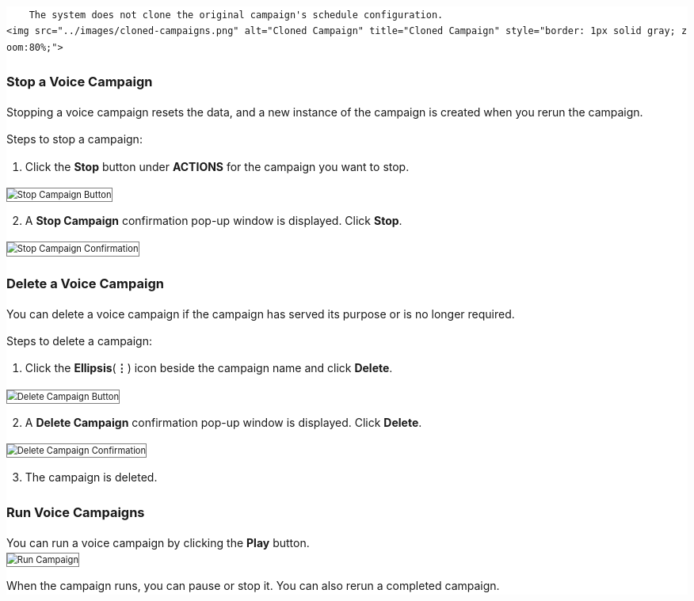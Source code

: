         The system does not clone the original campaign's schedule configuration.  
    <img src="../images/cloned-campaigns.png" alt="Cloned Campaign" title="Cloned Campaign" style="border: 1px solid gray; zoom:80%;">

### Stop a Voice Campaign

Stopping a voice campaign resets the data, and a new instance of the campaign is created when you rerun the campaign.

Steps to stop a campaign:

1. Click the **Stop** button under **ACTIONS** for the campaign you want to stop.  
<img src="../images/stop-campaign-button.png" alt="Stop Campaign Button" title="Stop Campaign Button" style="border: 1px solid gray; zoom:80%;">

2. A **Stop Campaign** confirmation pop-up window is displayed. Click **Stop**.  
<img src="../images/stop-campaign-confirmation.png" alt="Stop Campaign Confirmation" title="Stop Campaign Confirmation" style="border: 1px solid gray; zoom:80%;">

### Delete a Voice Campaign

You can delete a voice campaign if the campaign has served its purpose or is no longer required.

Steps to delete a campaign:

1. Click the **Ellipsis**(**⋮**) icon beside the campaign name and click **Delete**.  
<img src="../images/delete-campaign-button.png" alt="Delete Campaign Button" title="Delete Campaign Button" style="border: 1px solid gray; zoom:80%;">

2. A **Delete Campaign** confirmation pop-up window is displayed. Click **Delete**.  
<img src="../images/delete-campaign-confirmation.png" alt="Delete Campaign Confirmation" title="Delete Campaign Confirmation" style="border: 1px solid gray; zoom:80%;">

3. The campaign is deleted.

### Run Voice Campaigns

You can run a voice campaign by clicking the **Play** button.  
<img src="../images/run-campaign-button.png" alt="Run Campaign" title="Run Campaign" style="border: 1px solid gray; zoom:80%;">

When the campaign runs, you can pause or stop it. You can also rerun a completed campaign.